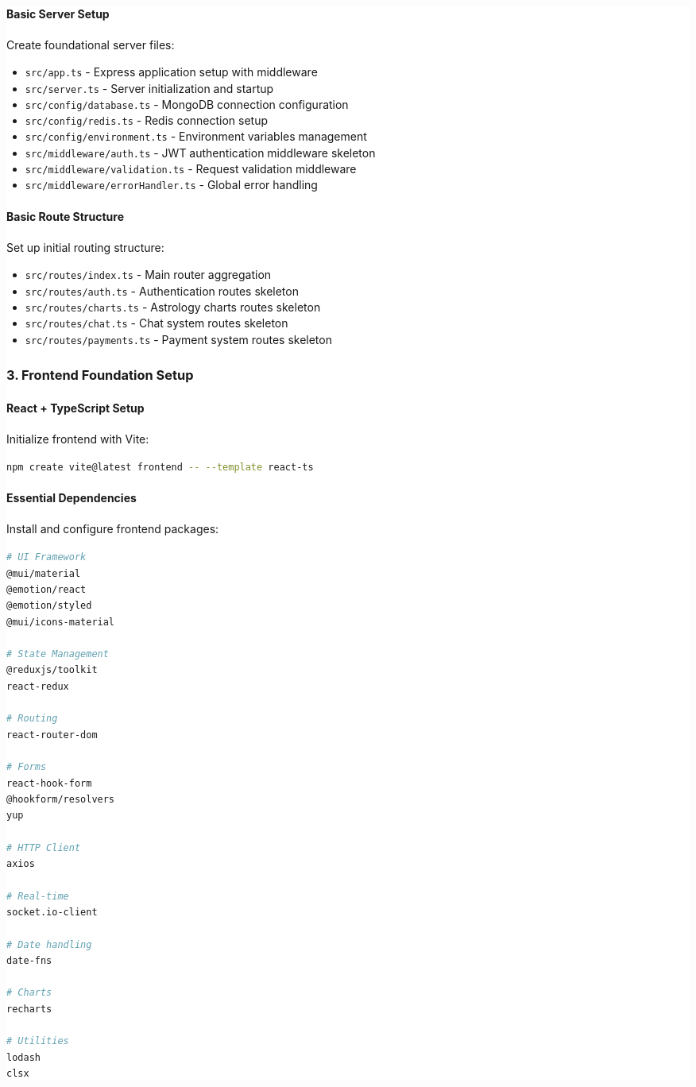 #### Basic Server Setup
Create foundational server files:
- `src/app.ts` - Express application setup with middleware
- `src/server.ts` - Server initialization and startup
- `src/config/database.ts` - MongoDB connection configuration
- `src/config/redis.ts` - Redis connection setup
- `src/config/environment.ts` - Environment variables management
- `src/middleware/auth.ts` - JWT authentication middleware skeleton
- `src/middleware/validation.ts` - Request validation middleware
- `src/middleware/errorHandler.ts` - Global error handling

#### Basic Route Structure
Set up initial routing structure:
- `src/routes/index.ts` - Main router aggregation
- `src/routes/auth.ts` - Authentication routes skeleton
- `src/routes/charts.ts` - Astrology charts routes skeleton
- `src/routes/chat.ts` - Chat system routes skeleton
- `src/routes/payments.ts` - Payment system routes skeleton

### 3. Frontend Foundation Setup

#### React + TypeScript Setup
Initialize frontend with Vite:
```bash
npm create vite@latest frontend -- --template react-ts
```

#### Essential Dependencies
Install and configure frontend packages:
```bash
# UI Framework
@mui/material
@emotion/react
@emotion/styled
@mui/icons-material

# State Management
@reduxjs/toolkit
react-redux

# Routing
react-router-dom

# Forms
react-hook-form
@hookform/resolvers
yup

# HTTP Client
axios

# Real-time
socket.io-client

# Date handling
date-fns

# Charts
recharts

# Utilities
lodash
clsx
```